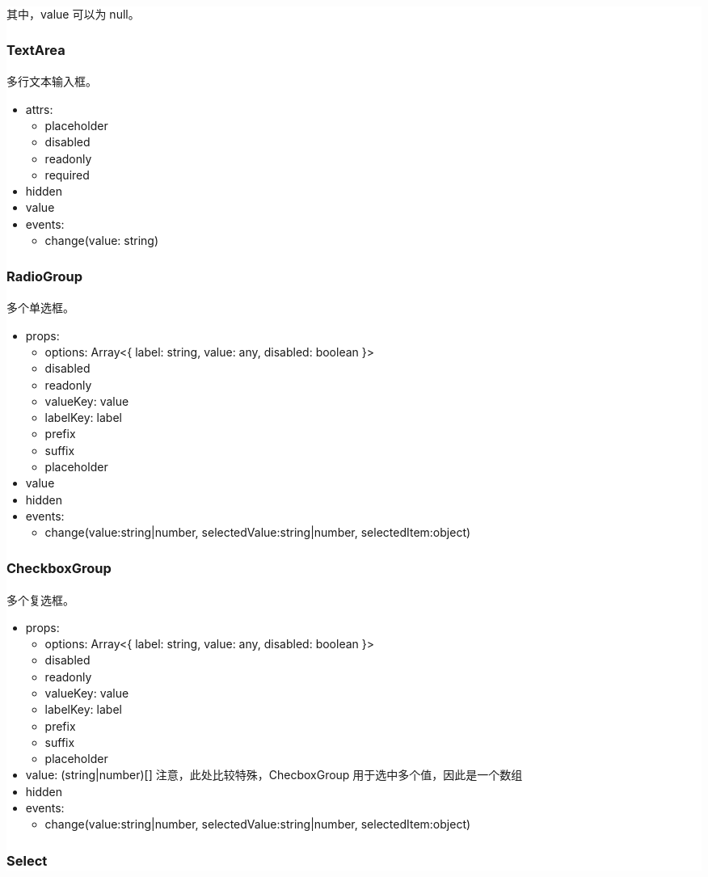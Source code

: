 其中，value 可以为 null。

### TextArea

多行文本输入框。

- attrs:
  - placeholder
  - disabled
  - readonly
  - required
- hidden
- value
- events:
  - change(value: string)

### RadioGroup

多个单选框。

- props:
  - options: Array<{ label: string, value: any, disabled: boolean }>
  - disabled
  - readonly
  - valueKey: value
  - labelKey: label
  - prefix
  - suffix
  - placeholder
- value
- hidden
- events:
  - change(value:string|number, selectedValue:string|number, selectedItem:object)

### CheckboxGroup

多个复选框。

- props:
  - options: Array<{ label: string, value: any, disabled: boolean }>
  - disabled
  - readonly
  - valueKey: value
  - labelKey: label
  - prefix
  - suffix
  - placeholder
- value: (string|number)[] 注意，此处比较特殊，ChecboxGroup 用于选中多个值，因此是一个数组
- hidden
- events:
  - change(value:string|number, selectedValue:string|number, selectedItem:object)

### Select
